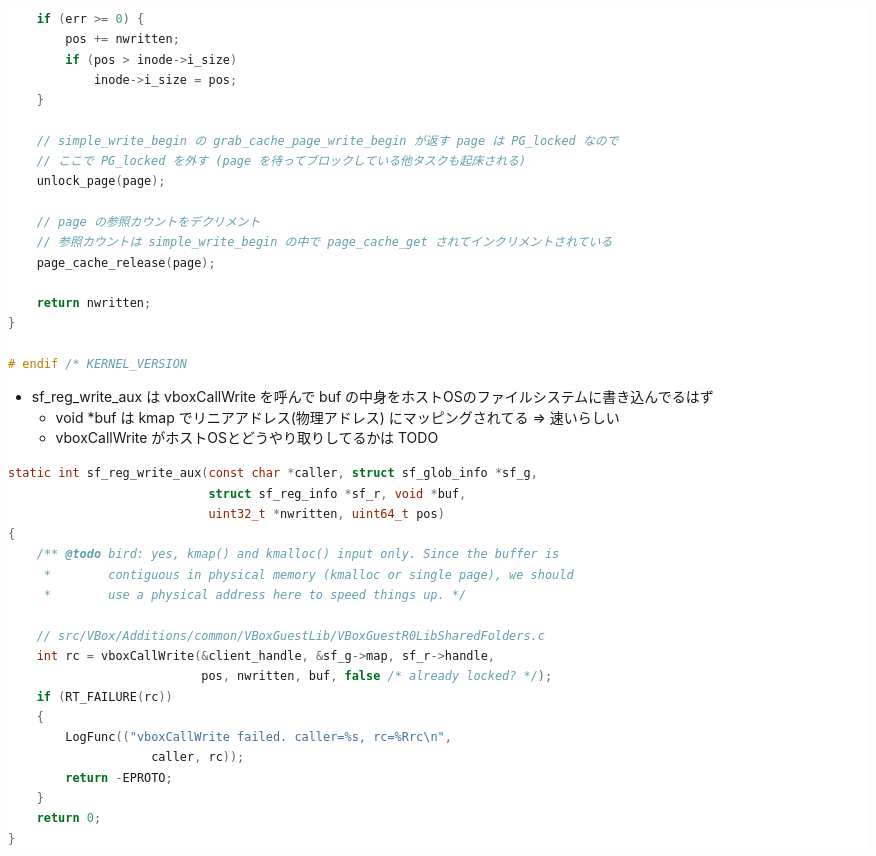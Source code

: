 ```c
    if (err >= 0) {
        pos += nwritten;
        if (pos > inode->i_size)
            inode->i_size = pos;
    }

    // simple_write_begin の grab_cache_page_write_begin が返す page は PG_locked なので
    // ここで PG_locked を外す (page を待ってブロックしている他タスクも起床される)
    unlock_page(page);

    // page の参照カウントをデクリメント
    // 参照カウントは simple_write_begin の中で page_cache_get されてインクリメントされている
    page_cache_release(page);

    return nwritten;
}

# endif /* KERNEL_VERSION 
```

 * sf_reg_write_aux は vboxCallWrite を呼んで buf の中身をホストOSのファイルシステムに書き込んでるはず
   * void *buf は kmap でリニアアドレス(物理アドレス) にマッピングされてる => 速いらしい
   * vboxCallWrite がホストOSとどうやり取りしてるかは TODO

```c
static int sf_reg_write_aux(const char *caller, struct sf_glob_info *sf_g,
                            struct sf_reg_info *sf_r, void *buf,
                            uint32_t *nwritten, uint64_t pos)
{
    /** @todo bird: yes, kmap() and kmalloc() input only. Since the buffer is
     *        contiguous in physical memory (kmalloc or single page), we should
     *        use a physical address here to speed things up. */

    // src/VBox/Additions/common/VBoxGuestLib/VBoxGuestR0LibSharedFolders.c
    int rc = vboxCallWrite(&client_handle, &sf_g->map, sf_r->handle,
                           pos, nwritten, buf, false /* already locked? */);
    if (RT_FAILURE(rc))
    {
        LogFunc(("vboxCallWrite failed. caller=%s, rc=%Rrc\n",
                    caller, rc));
        return -EPROTO;
    }
    return 0;
}
```
